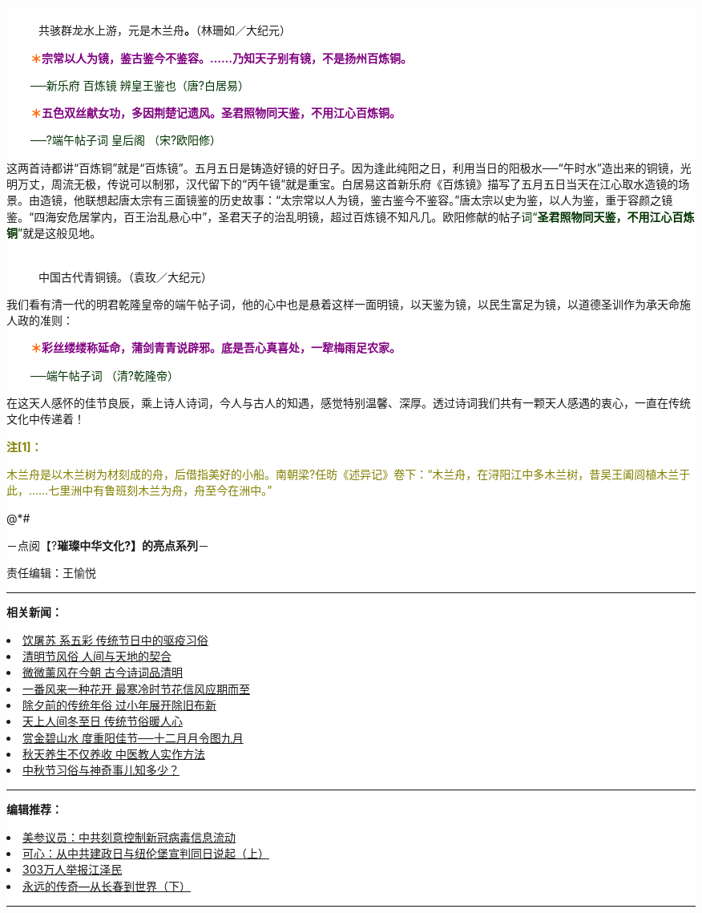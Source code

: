 <figure id="attachment_6958138" style="width: 600px" class="wp-caption alignnone"><ahref="https://i.epochtimes.com/assets/uploads/2010/06/1006140331511999.jpg"><img class="size-large wp-image-6958138" src="https://i.epochtimes.com/assets/uploads/2010/06/1006140331511999-600x239.jpg" alt="" width="600" b="239" /></a><figcaption class="wp-caption-text">共骇群龙水上游，元是木兰舟<strong>。</strong>（林珊如／大纪元）</figcaption></figure>
<p style="padding-left: 30px;"><span style="color: #800080;"><strong><span style="color: #ff6600;">＊</span>宗常以人为镜，鉴古鉴今不鉴容。……乃知天子别有镜，不是扬州百炼铜。</strong></span></p>
<p style="padding-left: 30px;"><span style="color: #800080;"><span style="color: #003300;">──新乐府</span></span><span style="color: #003300;"> 百炼镜 辨皇王鉴也（唐?白居易）</span></p>
<p style="padding-left: 30px;"><strong><span style="color: #993366;"><span style="color: #800080;"><span style="color: #ff6600;">＊</span>五色双丝献女功，多因荆楚记遗风。</span><span style="color: #800080;">圣君照物同天鉴，不用江心百炼铜。</span></span></strong></p>
<p style="padding-left: 30px;"><span style="color: #993366;"><span style="color: #800080;"><span style="color: #003300;">──</span></span></span><span style="color: #993366;"><span style="color: #003300;">?端午帖子词 皇后阁 （宋?欧阳修）</span></span></p>
<p>这两首诗都讲“百炼铜”就是“百炼镜”。五月五日是铸造好镜的好日子。因为逢此纯阳之日，利用当日的阳极水──“午时水”造出来的铜镜，光明万丈，周流无极，传说可以制邪，汉代留下的“丙午镜”就是重宝。白居易这首新乐府《百炼镜》描写了五月五日当天在江心取水造镜的场景。由造镜，他联想起唐太宗有三面镜鉴的历史故事：“太宗常以人为镜，鉴古鉴今不鉴容。”唐太宗以史为鉴，以人为鉴，重于容颜之镜鉴。“四海安危居掌内，百王治乱悬心中”，圣君天子的治乱明镜，超过百炼镜不知凡几。欧阳修献的帖子<span style="color: #003300;">词“<strong>圣君照物同天鉴，不用江心百炼铜</strong>”</span>就是这般见地。</p>
<figure id="attachment_12203128" style="width: 600px" class="wp-caption aligncenter"><ahref="https://i.epochtimes.com/assets/uploads/2020/06/cc0972d5898dc7fb02165856cd2f7219.png"><img class="size-large wp-image-12203128" src="https://i.epochtimes.com/assets/uploads/2020/06/cc0972d5898dc7fb02165856cd2f7219-600x400.png" alt="" width="600" b="400" /></a><figcaption class="wp-caption-text">中国古代青铜镜。（袁玫／大纪元）</figcaption></figure>
<p>我们看有清一代的明君乾隆皇帝的端午帖子词，他的心中也是悬着这样一面明镜，以天鉴为镜，以民生富足为镜，以道德圣训作为承天命施人政的准则：</p>
<p style="padding-left: 30px;"><span style="color: #800080;"><strong><span style="color: #ff6600;">＊</span>彩丝缕缕称延命，蒲剑青青说辟邪。底是吾心真喜处，一犂梅雨足农家。</strong></span></p>
<p style="padding-left: 30px;"><span style="color: #800080;"><span style="color: #003300;">──端午帖子词</span></span><span style="color: #003300;"> （清?乾隆帝）</span></p>
<p>在这天人感怀的佳节良辰，乘上诗人诗词，今人与古人的知遇，感觉特别温馨、深厚。透过诗词我们共有一颗天人感遇的衷心，一直在传统文化中传递着！</p>
<p><strong><span style="color: #808000;">注[1]：</span></strong></p>
<p><span style="color: #808000;">木兰舟是以木兰树为材刻成的舟，后借指美好的小船。南朝梁?任昉《述异记》卷下：“木兰舟，在浔阳江中多木兰树，昔吴王阖闾植木兰于此，……七里洲中有鲁班刻木兰为舟，舟至今在洲中。”</span></p>
<p>@*#</p>
<p>－点阅【?<strong><ahref="/gb/tag/%e7%92%80%e7%92%a8%e4%b8%ad%e8%8f%af%e6%96%87%e5%8c%96.md#1">璀璨中华文化</a>?】的亮点系列</strong>－</p>
<p>责任编辑：王愉悦</p>

<hr>


<strong>相关新闻：</strong>
<li><a href="/gb/20/6/3/n12158460.md#1">饮屠苏 系五彩 传统节日中的驱疫习俗</a></li>
<li><a href="/gb/20/3/27/n11980922.md#1">清明节风俗  人间与天地的契合</a></li>
<li><a href="/gb/20/3/29/n11986148.md#1">微微薰风在今朝  古今诗词品清明</a></li>
<li><a href="/gb/15/1/7/n4336465.md#1">一番风来一种花开 最寒冷时节花信风应期而至</a></li>
<li><a href="/gb/20/1/15/n11795740.md#1">除夕前的传统年俗 过小年展开除旧布新</a></li>
<li><a href="/gb/19/12/13/n11721189.md#1">天上人间冬至日  传统节俗暖人心</a></li>
<li><a href="/gb/19/9/21/n11537219.md#1">赏金碧山水 度重阳佳节──十二月月令图九月</a></li>
<li><a href="/gb/19/9/13/n11519133.md#1">秋天养生不仅养收 中医教人实作方法</a></li>
<li><a href="/gb/19/9/3/n11495400.md#1">中秋节习俗与神奇事儿知多少？</a></li>
<hr>


<strong>编辑推荐：</strong>
<li><a href="/gb/20/2/22/n11887949.md#1">美参议员：中共刻意控制新冠病毒信息流动</a></li>
<li><a href="/gb/19/10/8/n11575471.md#1" target="_blank">可心：从中共建政日与纽伦堡宣判同日说起（上）</a></li><li><a href="/gb/18/12/9/n10900044.md?dfh#1" target="_blank">303万人举报江泽民</a></li><li><a href="/gb/17/5/5/n9109957.md#1" target="_blank">永远的传奇—从长春到世界（下）</a></li>
<hr>

